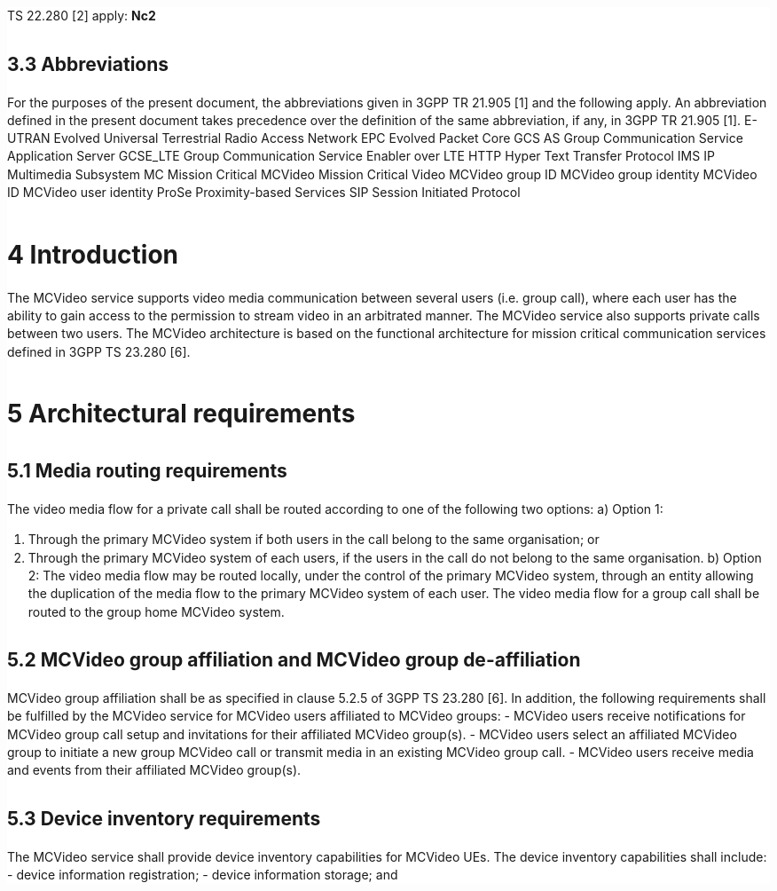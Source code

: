 TS 22.280 [2] apply:
**Nc2**
## 3.3 Abbreviations
For the purposes of the present document, the abbreviations given in 3GPP TR
21.905 [1] and the following apply. An abbreviation defined in the present
document takes precedence over the definition of the same abbreviation, if
any, in 3GPP TR 21.905 [1].
E-UTRAN Evolved Universal Terrestrial Radio Access Network
EPC Evolved Packet Core
GCS AS Group Communication Service Application Server
GCSE_LTE Group Communication Service Enabler over LTE
HTTP Hyper Text Transfer Protocol
IMS IP Multimedia Subsystem
MC Mission Critical
MCVideo Mission Critical Video
MCVideo group ID MCVideo group identity
MCVideo ID MCVideo user identity
ProSe Proximity-based Services
SIP Session Initiated Protocol
# 4 Introduction
The MCVideo service supports video media communication between several users
(i.e. group call), where each user has the ability to gain access to the
permission to stream video in an arbitrated manner. The MCVideo service also
supports private calls between two users.
The MCVideo architecture is based on the functional architecture for mission
critical communication services defined in 3GPP TS 23.280 [6].
# 5 Architectural requirements
## 5.1 Media routing requirements
The video media flow for a private call shall be routed according to one of
the following two options:
a) Option 1:
1) Through the primary MCVideo system if both users in the call belong to the
same organisation; or
2) Through the primary MCVideo system of each users, if the users in the call
do not belong to the same organisation.
b) Option 2: The video media flow may be routed locally, under the control of
the primary MCVideo system, through an entity allowing the duplication of the
media flow to the primary MCVideo system of each user.
The video media flow for a group call shall be routed to the group home
MCVideo system.
## 5.2 MCVideo group affiliation and MCVideo group de-affiliation
MCVideo group affiliation shall be as specified in clause 5.2.5 of 3GPP TS
23.280 [6]. In addition, the following requirements shall be fulfilled by the
MCVideo service for MCVideo users affiliated to MCVideo groups:
\- MCVideo users receive notifications for MCVideo group call setup and
invitations for their affiliated MCVideo group(s).
\- MCVideo users select an affiliated MCVideo group to initiate a new group
MCVideo call or transmit media in an existing MCVideo group call.
\- MCVideo users receive media and events from their affiliated MCVideo
group(s).
## 5.3 Device inventory requirements
The MCVideo service shall provide device inventory capabilities for MCVideo
UEs. The device inventory capabilities shall include:
\- device information registration;
\- device information storage; and